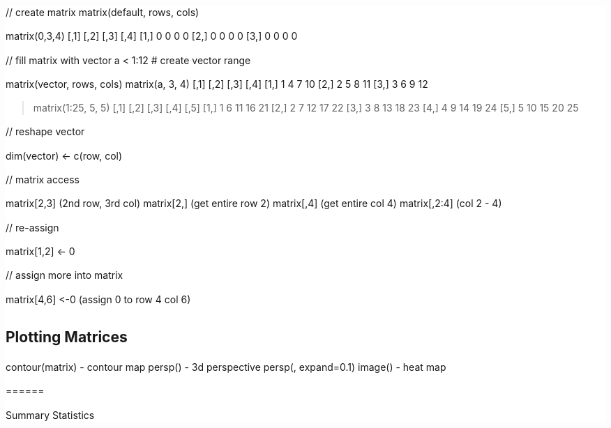 // create matrix
matrix(default, rows, cols)

matrix(0,3,4)
  [,1] [,2] [,3] [,4]
[1,]    0    0    0    0
[2,]    0    0    0    0
[3,]    0    0    0    0

// fill matrix with vector
a < 1:12 # create vector range

matrix(vector, rows, cols)
matrix(a, 3, 4)
     [,1] [,2] [,3] [,4]
[1,]    1    4    7   10
[2,]    2    5    8   11
[3,]    3    6    9   12

> matrix(1:25, 5, 5)
     [,1] [,2] [,3] [,4] [,5]
[1,]    1    6   11   16   21
[2,]    2    7   12   17   22
[3,]    3    8   13   18   23
[4,]    4    9   14   19   24
[5,]    5   10   15   20   25


// reshape vector

dim(vector) <- c(row, col)

// matrix access

matrix[2,3] (2nd row, 3rd col)
matrix[2,] (get entire row 2)
matrix[,4] (get entire col 4)
matrix[,2:4] (col 2 - 4)


// re-assign

matrix[1,2] <- 0 

// assign more into matrix

matrix[4,6] <-0
(assign 0 to row 4 col 6)

## Plotting Matrices
contour(matrix) - contour map
persp() - 3d perspective
persp(, expand=0.1)
image() - heat map

======

Summary Statistics
